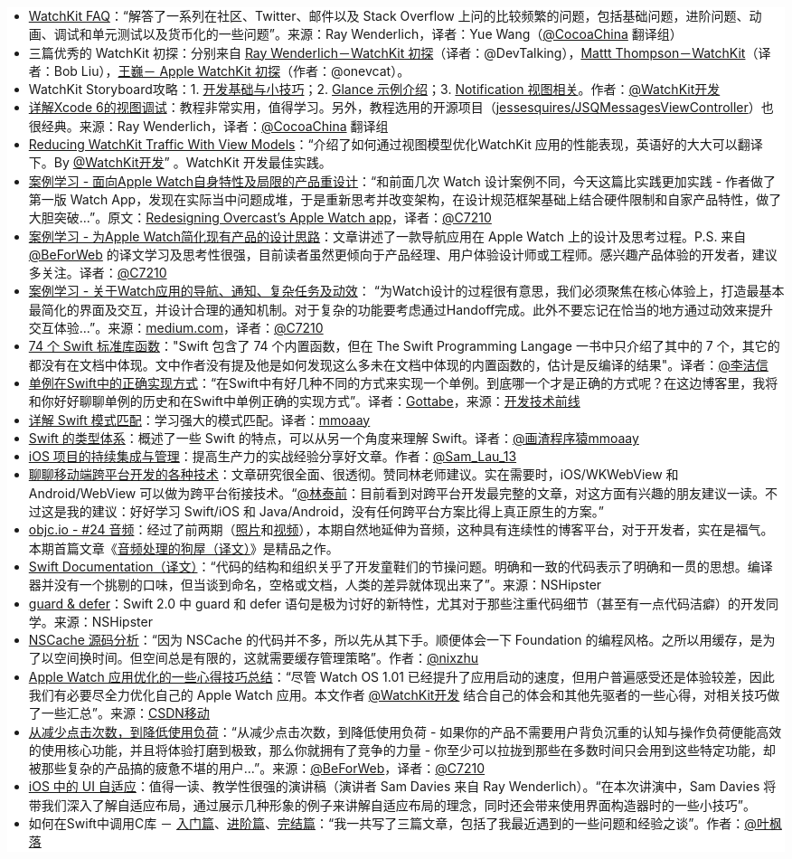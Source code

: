 * [WatchKit FAQ](http://www.cocoachina.com/ios/20150323/11396.html)：“解答了一系列在社区、Twitter、邮件以及 Stack Overflow 上问的比较频繁的问题，包括基础问题，进阶问题、动画、调试和单元测试以及货币化的一些问题”。来源：Ray Wenderlich，译者：Yue Wang（[@CocoaChina](http://weibo.com/cocoachina) 翻译组）
* 三篇优秀的 WatchKit 初探：分别来自 [Ray Wenderlich－WatchKit 初探](http://www.devtalking.com/articles/watchkit-initial-impressions/)（译者：@DevTalking），[Mattt Thompson－WatchKit](http://nshipster.cn/watchkit/)（译者：Bob Liu），[王巍－ Apple WatchKit 初探](http://onevcat.com/2014/11/watch-kit/)（作者：@onevcat）。
* WatchKit Storyboard攻略：1. [开发基础与小技巧](http://weibo.com/p/1001603783085996013229)；2. [Glance 示例介绍](http://weibo.com/p/1001603787367470257327)；3. [Notification 视图相关](http://weibo.com/p/1001603792803355322322)。作者：[@WatchKit开发](http://weibo.com/twio)
* [详解Xcode 6的视图调试](http://www.cocoachina.com/ios/20150423/11658.html)：教程非常实用，值得学习。另外，教程选用的开源项目（[jessesquires/JSQMessagesViewController](https://github.com/jessesquires/JSQMessagesViewController)）也很经典。来源：Ray Wenderlich，译者：[@CocoaChina](http://weibo.com/cocoachina) 翻译组
* [Reducing WatchKit Traffic With View Models](http://techblog.thescore.com/2015/05/20/reducing-watchkit-traffic-with-view-models/)：“介绍了如何通过视图模型优化WatchKit 应用的性能表现，英语好的大大可以翻译下。By [@WatchKit开发](http://weibo.com/twios)” 。WatchKit 开发最佳实践。
* [案例学习 - 面向Apple Watch自身特性及局限的产品重设计](http://www.beforweb.com/node/720)：“和前面几次 Watch 设计案例不同，今天这篇比实践更加实践 - 作者做了第一版 Watch App，发现在实际当中问题成堆，于是重新思考并改变架构，在设计规范框架基础上结合硬件限制和自家产品特性，做了大胆突破...”。原文：[Redesigning Overcast’s Apple Watch app](http://www.marco.org/2015/05/08/overcast-apple-watch-redesign)，译者：[@C7210](http://weibo.com/c7210)
* [案例学习 - 为Apple Watch简化现有产品的设计思路](http://www.beforweb.com/node/709)：文章讲述了一款导航应用在 Apple Watch 上的设计及思考过程。P.S. 来自 [@BeForWeb](http://weibo.com/beforweb) 的译文学习及思考性很强，目前读者虽然更倾向于产品经理、用户体验设计师或工程师。感兴趣产品体验的开发者，建议多关注。译者：[@C7210](http://weibo.com/c7210)
* [案例学习 - 关于Watch应用的导航、通知、复杂任务及动效](http://beforweb.com/node/717)： “为Watch设计的过程很有意思，我们必须聚焦在核心体验上，打造最基本最简化的界面及交互，并设计合理的通知机制。对于复杂的功能要考虑通过Handoff完成。此外不要忘记在恰当的地方通过动效来提升交互体验...”。来源：[medium.com](https://medium.com/design-for-wearables/designing-wallaby-for-apple-watch-dd5be371288a)，译者：[@C7210](http://weibo.com/c7210)
* [74 个 Swift 标准库函数](http://letsswift.com/2014/06/74-swift-library-functions/)："Swift 包含了 74 个内置函数，但在 The Swift Programming Langage 一书中只介绍了其中的 7 个，其它的都没有在文档中体现。文中作者没有提及他是如何发现这么多未在文档中体现的内置函数的，估计是反编译的结果"。译者：[@李洁信](http://weibo.com/u/1780854425)
* [单例在Swift中的正确实现方式](http://www.devtf.cn/?p=937)：“在Swift中有好几种不同的方式来实现一个单例。到底哪一个才是正确的方式呢？在这边博客里，我将和你好好聊聊单例的历史和在Swift中单例正确的实现方式”。译者：[Gottabe](https://github.com/Gottabe)，来源：[开发技术前线](http://weibo.com/u/5589212242)
* [详解 Swift 模式匹配](http://swift.gg/2015/10/27/swift-pattern-matching-in-detail/)：学习强大的模式匹配。译者：[mmoaay](http://blog.csdn.net/mmoaay)
* [Swift 的类型体系](http://swift.gg/2015/09/23/swift-type-system/)：概述了一些 Swift 的特点，可以从另一个角度来理解 Swift。译者：[@画渣程序猿mmoaay](http://weibo.com/smmoaay)
* [iOS 项目的持续集成与管理](http://www.devtf.cn/?p=537)：提高生产力的实战经验分享好文章。作者：[@Sam_Lau_13](http://weibo.com/liuyaozhu)
* [聊聊移动端跨平台开发的各种技术](http://fex.baidu.com/blog/2015/05/cross-mobile/)：文章研究很全面、很透彻。赞同林老师建议。实在需要时，iOS/WKWebView 和 Android/WebView 可以做为跨平台衔接技术。“[@林泰前](http://weibo.com/limtc)：目前看到对跨平台开发最完整的文章，对这方面有兴趣的朋友建议一读。不过这是我的建议：好好学习 Swift/iOS 和 Java/Android，没有任何跨平台方案比得上真正原生的方案。”
* [objc.io - #24 音频](http://objccn.io/issue-24/)：经过了前两期（[照片](http://objccn.io/issue-21/)和[视频](http://objccn.io/issue-23/)），本期自然地延伸为音频，这种具有连续性的博客平台，对于开发者，实在是福气。本期首篇文章《[音频处理的狗屋（译文）](http://objccn.io/issue-24-1/)》是精品之作。
* [Swift Documentation（译文）](http://nshipster.cn/swift-documentation/)：“代码的结构和组织关乎了开发童鞋们的节操问题。明确和一致的代码表示了明确和一贯的思想。编译器并没有一个挑剔的口味，但当谈到命名，空格或文档，人类的差异就体现出来了”。来源：NSHipster
* [guard & defer](http://nshipster.com/guard-and-defer/)：Swift 2.0 中 guard 和 defer 语句是极为讨好的新特性，尤其对于那些注重代码细节（甚至有一点代码洁癖）的开发同学。来源：NSHipster
* [NSCache 源码分析](https://github.com/nixzhu/dev-blog/blob/master/2015-12-09-nscache.md)：“因为 NSCache 的代码并不多，所以先从其下手。顺便体会一下 Foundation 的编程风格。之所以用缓存，是为了以空间换时间。但空间总是有限的，这就需要缓存管理策略”。作者：[@nixzhu](http://weibo.com/swiftguide/nixzhu)
* [Apple Watch 应用优化的一些心得技巧总结](http://www.csdn.net/article/2015-06-01/2824816)：“尽管 Watch OS 1.01  已经提升了应用启动的速度，但用户普遍感受还是体验较差，因此我们有必要尽全力优化自己的 Apple Watch 应用。本文作者 [@WatchKit开发](http://weibo.com/twios) 结合自己的体会和其他先驱者的一些心得，对相关技巧做了一些汇总”。来源：[CSDN移动](http://weibo.com/csdnmobile)
* [从减少点击次数，到降低使用负荷](http://www.beforweb.com/node/722)：“从减少点击次数，到降低使用负荷 - 如果你的产品不需要用户背负沉重的认知与操作负荷便能高效的使用核心功能，并且将体验打磨到极致，那么你就拥有了竞争的力量 - 你至少可以拉拢到那些在多数时间只会用到这些特定功能，却被那些复杂的产品搞的疲惫不堪的用户...”。来源：[@BeForWeb](http://weibo.com/beforweb)，译者：[@C7210](http://weibo.com/u/1833937113)
* [iOS 中的 UI 自适应](https://realm.io/cn/news/gotocph-sam-davies-adaptive-ui-ios/)：值得一读、教学性很强的演讲稿（演讲者 Sam Davies 来自 Ray Wenderlich）。“在本次讲演中，Sam Davies 将带我们深入了解自适应布局，通过展示几种形象的例子来讲解自适应布局的理念，同时还会带来使用界面构造器时的一些小技巧”。
* 如何在Swift中调用C库 － [入门篇](http://hearrain.com/2015/12/850)、[进阶篇](http://hearrain.com/2016/01/853)、[完结篇](http://hearrain.com/2016/01/855)：“我一共写了三篇文章，包括了我最近遇到的一些问题和经验之谈”。作者：[@叶枫落](http://weibo.com/yefengluo) 